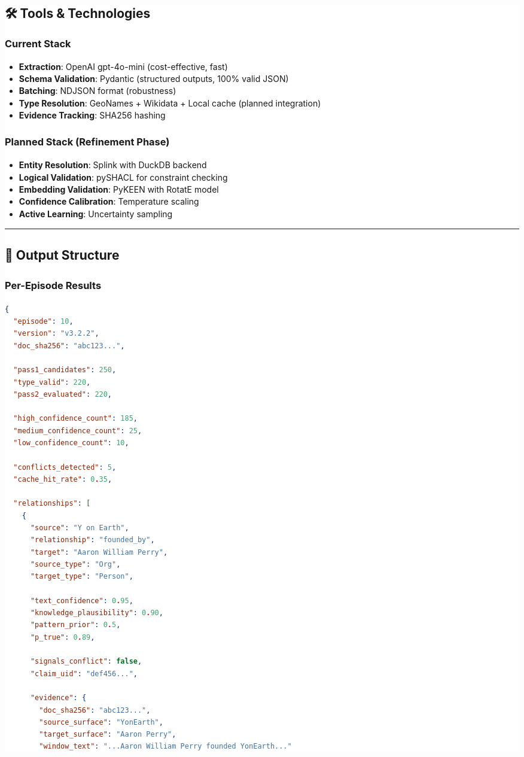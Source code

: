 
## 🛠️ Tools & Technologies

### Current Stack

- **Extraction**: OpenAI gpt-4o-mini (cost-effective, fast)
- **Schema Validation**: Pydantic (structured outputs, 100% valid JSON)
- **Batching**: NDJSON format (robustness)
- **Type Resolution**: GeoNames + Wikidata + Local cache (planned integration)
- **Evidence Tracking**: SHA256 hashing

### Planned Stack (Refinement Phase)

- **Entity Resolution**: Splink with DuckDB backend
- **Logical Validation**: pySHACL for constraint checking
- **Embedding Validation**: PyKEEN with RotatE model
- **Confidence Calibration**: Temperature scaling
- **Active Learning**: Uncertainty sampling

---

## 📁 Output Structure

### Per-Episode Results

```json
{
  "episode": 10,
  "version": "v3.2.2",
  "doc_sha256": "abc123...",

  "pass1_candidates": 250,
  "type_valid": 220,
  "pass2_evaluated": 220,

  "high_confidence_count": 185,
  "medium_confidence_count": 25,
  "low_confidence_count": 10,

  "conflicts_detected": 5,
  "cache_hit_rate": 0.35,

  "relationships": [
    {
      "source": "Y on Earth",
      "relationship": "founded_by",
      "target": "Aaron William Perry",
      "source_type": "Org",
      "target_type": "Person",

      "text_confidence": 0.95,
      "knowledge_plausibility": 0.90,
      "pattern_prior": 0.5,
      "p_true": 0.89,

      "signals_conflict": false,
      "claim_uid": "def456...",

      "evidence": {
        "doc_sha256": "abc123...",
        "source_surface": "YonEarth",
        "target_surface": "Aaron Perry",
        "window_text": "...Aaron William Perry founded YonEarth..."
```